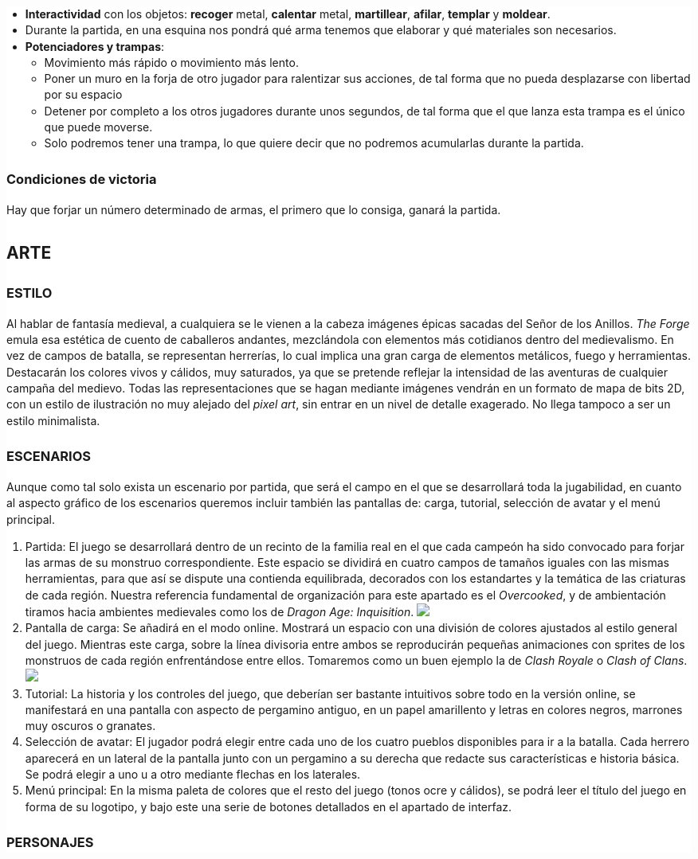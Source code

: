   * **Interactividad** con los objetos: **recoger** metal, **calentar** metal, **martillear**, **afilar**, **templar** y **moldear**.
  * Durante la partida, en una esquina nos pondrá qué arma tenemos que elaborar y qué materiales son necesarios.
  * **Potenciadores y trampas**:
    * Movimiento más rápido o movimiento más lento. 
    * Poner un muro en la forja de otro jugador para ralentizar sus acciones, de tal forma que no pueda desplazarse con libertad por su espacio
    * Detener por completo a los otros jugadores durante unos segundos, de tal forma que el que lanza esta trampa es el único que puede moverse.
    * Solo podremos tener una trampa, lo que quiere decir que no podremos acumularlas durante la partida.
### Condiciones de victoria
Hay que forjar un número determinado de armas, el primero que lo consiga, ganará la partida. 
## ARTE
### ESTILO
Al hablar de fantasía medieval, a cualquiera se le vienen a la cabeza imágenes épicas sacadas del Señor de los Anillos. 
*The Forge* emula esa estética de cuento de caballeros andantes, mezclándola con elementos más cotidianos dentro del medievalismo. 
En vez de campos de batalla, se representan herrerías, lo cual implica una gran carga de elementos metálicos, fuego y herramientas. Destacarán los colores vivos y cálidos, muy saturados, ya que se pretende reflejar la intensidad de las aventuras de cualquier campaña del medievo. 
Todas las representaciones que se hagan mediante imágenes vendrán en un formato de mapa de bits 2D, con un estilo de ilustración no muy alejado del *pixel art*, sin entrar en un nivel de detalle exagerado. No llega tampoco a ser un estilo minimalista. 
### ESCENARIOS
Aunque como tal solo exista un escenario por partida, que será el campo en el que se desarrollará toda la jugabilidad, en cuanto al aspecto gráfico de los escenarios queremos incluir también las pantallas de: carga, tutorial, selección de avatar  y el menú principal.
1. Partida: El juego se desarrollará dentro de un  recinto de la familia real en el que cada campeón ha sido convocado para forjar las armas de su monstruo correspondiente. Este espacio se dividirá en cuatro campos de tamaños iguales con las mismas herramientas, para que así se dispute una contienda equilibrada, decorados con los estandartes y la temática de las criaturas de cada región. Nuestra referencia fundamental de organización para este apartado es el *Overcooked*, y de ambientación tiramos hacia ambientes medievales como los de *Dragon Age: Inquisition*.
![](https://www.lagzero.net/wp-content/uploads/2014/10/dai.jpg)
2. Pantalla de carga: Se añadirá en el modo online. Mostrará un espacio con una división de colores ajustados al estilo general del juego. Mientras este carga, sobre la línea divisoria entre ambos se reproducirán pequeñas animaciones con sprites de los monstruos de cada región enfrentándose entre ellos. Tomaremos como un buen ejemplo la de *Clash Royale* o *Clash of Clans*.
![](https://i.postimg.cc/HxTB3NgV/Screenshot-20171224-223249.png)
3. Tutorial: La historia y los controles del juego, que deberían ser bastante intuitivos sobre todo en la versión online, se manifestará en una pantalla con aspecto de pergamino antiguo, en un papel amarillento y letras en colores negros, marrones muy oscuros o granates.
4. Selección de avatar: El jugador podrá elegir entre cada uno de los cuatro pueblos disponibles para ir a la batalla. Cada herrero aparecerá en un lateral de la pantalla junto con un pergamino a su derecha que redacte sus características e historia básica. Se podrá elegir a uno u a otro mediante flechas en los laterales.
5. Menú principal: En la misma paleta de colores que el resto del juego (tonos ocre y cálidos), se podrá leer el título del juego en forma de su logotipo, y bajo este una serie de botones detallados en el apartado de interfaz. 
### PERSONAJES